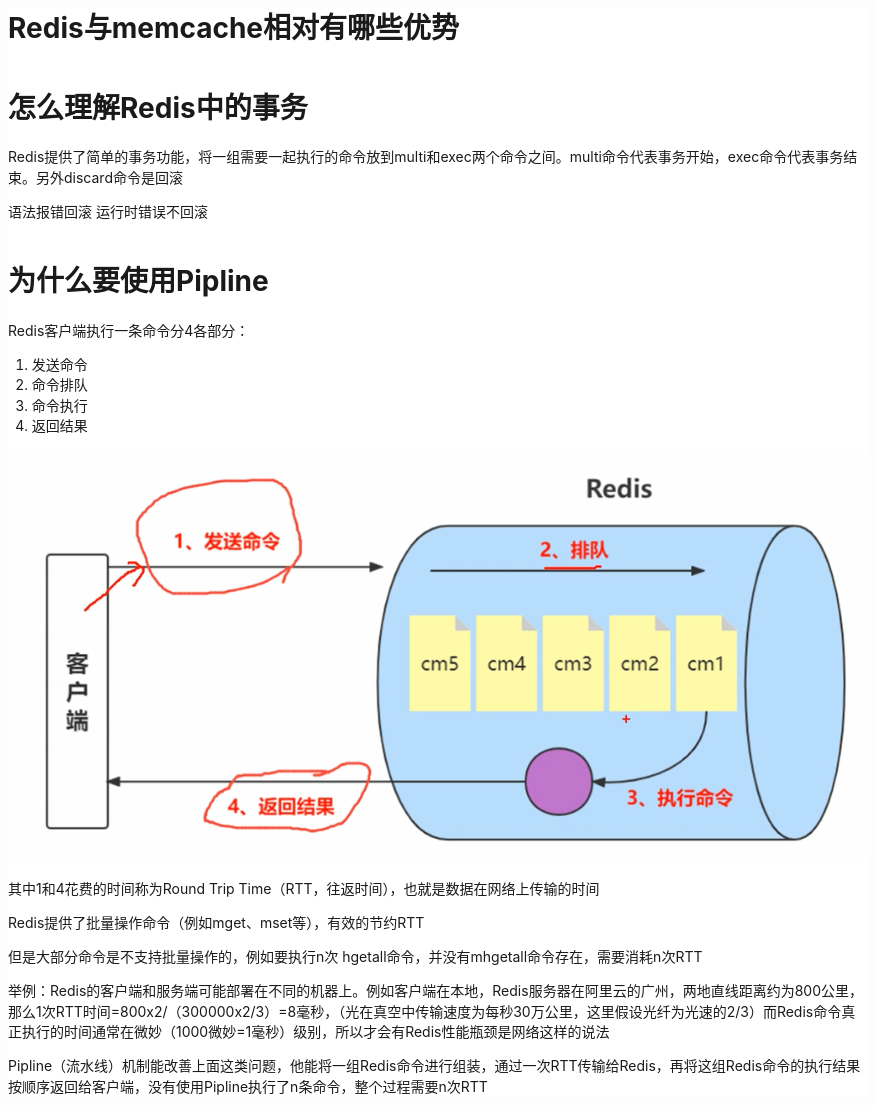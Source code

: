 # Redis与memcache相对有哪些优势

# 怎么理解Redis中的事务

Redis提供了简单的事务功能，将一组需要一起执行的命令放到multi和exec两个命令之间。multi命令代表事务开始，exec命令代表事务结束。另外discard命令是回滚

语法报错回滚 运行时错误不回滚

# 为什么要使用Pipline

Redis客户端执行一条命令分4各部分：

1. 发送命令
2. 命令排队
3. 命令执行
4. 返回结果

![](./pic/redis/命令执行流程.png)

其中1和4花费的时间称为Round Trip Time（RTT，往返时间），也就是数据在网络上传输的时间

Redis提供了批量操作命令（例如mget、mset等），有效的节约RTT

但是大部分命令是不支持批量操作的，例如要执行n次 hgetall命令，并没有mhgetall命令存在，需要消耗n次RTT

举例：Redis的客户端和服务端可能部署在不同的机器上。例如客户端在本地，Redis服务器在阿里云的广州，两地直线距离约为800公里，那么1次RTT时间=800x2/（300000x2/3）=8毫秒，（光在真空中传输速度为每秒30万公里，这里假设光纤为光速的2/3）而Redis命令真正执行的时间通常在微妙（1000微妙=1毫秒）级别，所以才会有Redis性能瓶颈是网络这样的说法

Pipline（流水线）机制能改善上面这类问题，他能将一组Redis命令进行组装，通过一次RTT传输给Redis，再将这组Redis命令的执行结果按顺序返回给客户端，没有使用Pipline执行了n条命令，整个过程需要n次RTT
